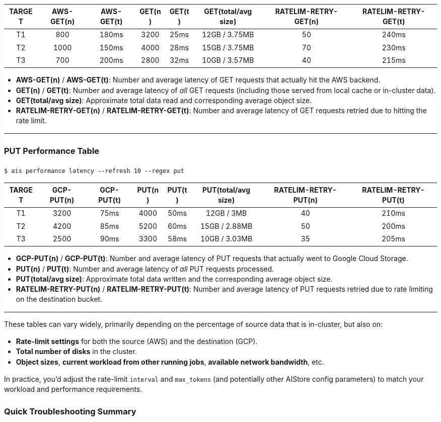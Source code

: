 | TARGET | AWS-GET(n) | AWS-GET(t) | GET(n) | GET(t) | GET(total/avg size) | RATELIM-RETRY-GET(n) | RATELIM-RETRY-GET(t) |
|:------:|:----------:|:----------:|:------:|:------:|:--------------------:|:---------------------:|:---------------------:|
| T1     | 800        | 180ms      | 3200   | 25ms   | 12GB / 3.75MB       | 50                    | 240ms                |
| T2     | 1000       | 150ms      | 4000   | 28ms   | 15GB / 3.75MB       | 70                    | 230ms                |
| T3     | 700        | 200ms      | 2800   | 32ms   | 10GB / 3.57MB       | 40                    | 215ms                |

- **AWS-GET(n)** / **AWS-GET(t)**: Number and average latency of GET requests that actually hit the AWS backend.
- **GET(n)** / **GET(t)**: Number and average latency of *all* GET requests (including those served from local cache or in-cluster data).
- **GET(total/avg size)**: Approximate total data read and corresponding average object size.
- **RATELIM-RETRY-GET(n)** / **RATELIM-RETRY-GET(t)**: Number and average latency of GET requests retried due to hitting the rate limit.

---

### PUT Performance Table

```console
$ ais performance latency --refresh 10 --regex put
```

| TARGET | GCP-PUT(n) | GCP-PUT(t) | PUT(n) | PUT(t) | PUT(total/avg size) | RATELIM-RETRY-PUT(n) | RATELIM-RETRY-PUT(t) |
|:------:|:----------:|:----------:|:------:|:------:|:--------------------:|:---------------------:|:---------------------:|
| T1     | 3200       | 75ms       | 4000   | 50ms   | 12GB / 3MB          | 40                    | 210ms                |
| T2     | 4200       | 85ms       | 5200   | 60ms   | 15GB / 2.88MB       | 50                    | 200ms                |
| T3     | 2500       | 90ms       | 3300   | 58ms   | 10GB / 3.03MB       | 35                    | 205ms                |

- **GCP-PUT(n)** / **GCP-PUT(t)**: Number and average latency of PUT requests that actually went to Google Cloud Storage.
- **PUT(n)** / **PUT(t)**: Number and average latency of *all* PUT requests processed.
- **PUT(total/avg size)**: Approximate total data written and the corresponding average object size.
- **RATELIM-RETRY-PUT(n)** / **RATELIM-RETRY-PUT(t)**: Number and average latency of PUT requests retried due to rate limiting on the destination bucket.

---

These tables can vary widely, primarily depending on the percentage of source data that is in-cluster, but also on:

- **Rate-limit settings** for both the source (AWS) and the destination (GCP).
- **Total number of disks** in the cluster.
- **Object sizes**, **current workload from other running jobs**, **available network bandwidth**, etc.

In practice, you’d adjust the rate-limit `interval` and `max_tokens` (and potentially other AIStore config parameters) to match your workload and performance requirements.

### Quick Troubleshooting Summary
